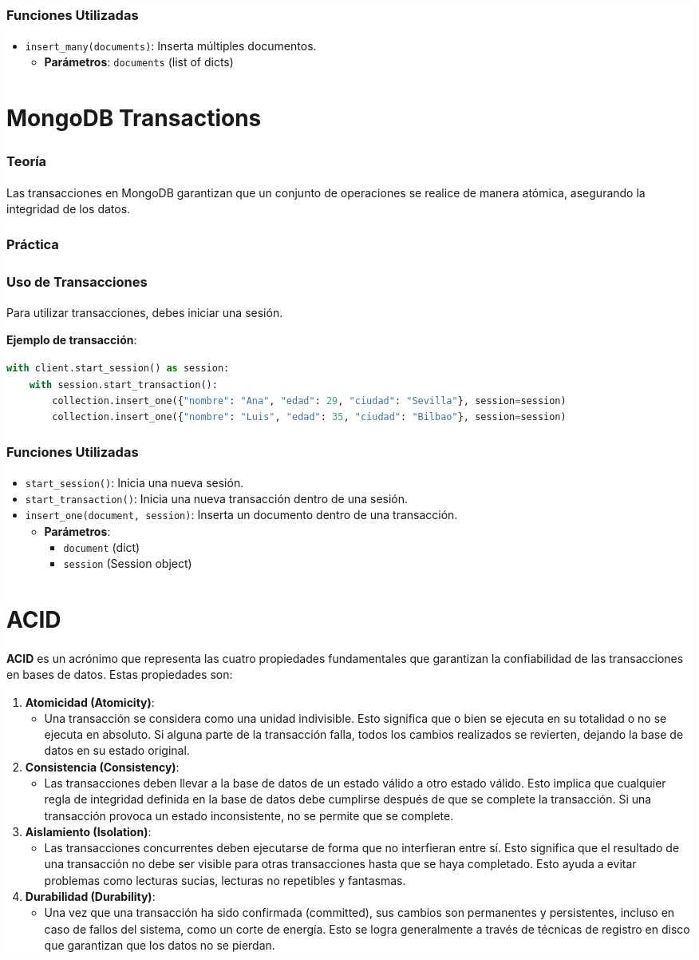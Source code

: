 ### Funciones Utilizadas

- `insert_many(documents)`: Inserta múltiples documentos.
    - **Parámetros**: `documents` (list of dicts)

# MongoDB Transactions

### Teoría

Las transacciones en MongoDB garantizan que un conjunto de operaciones se realice de manera atómica, asegurando la integridad de los datos.

### Práctica

### Uso de Transacciones

Para utilizar transacciones, debes iniciar una sesión.

**Ejemplo de transacción**:

```python
with client.start_session() as session:
    with session.start_transaction():
        collection.insert_one({"nombre": "Ana", "edad": 29, "ciudad": "Sevilla"}, session=session)
        collection.insert_one({"nombre": "Luis", "edad": 35, "ciudad": "Bilbao"}, session=session)

```

### Funciones Utilizadas

- `start_session()`: Inicia una nueva sesión.
- `start_transaction()`: Inicia una nueva transacción dentro de una sesión.
- `insert_one(document, session)`: Inserta un documento dentro de una transacción.
    - **Parámetros**:
        - `document` (dict)
        - `session` (Session object)

# ACID

**ACID** es un acrónimo que representa las cuatro propiedades fundamentales que garantizan la confiabilidad de las transacciones en bases de datos. Estas propiedades son:

1. **Atomicidad (Atomicity)**:
    - Una transacción se considera como una unidad indivisible. Esto significa que o bien se ejecuta en su totalidad o no se ejecuta en absoluto. Si alguna parte de la transacción falla, todos los cambios realizados se revierten, dejando la base de datos en su estado original.
2. **Consistencia (Consistency)**:
    - Las transacciones deben llevar a la base de datos de un estado válido a otro estado válido. Esto implica que cualquier regla de integridad definida en la base de datos debe cumplirse después de que se complete la transacción. Si una transacción provoca un estado inconsistente, no se permite que se complete.
3. **Aislamiento (Isolation)**:
    - Las transacciones concurrentes deben ejecutarse de forma que no interfieran entre sí. Esto significa que el resultado de una transacción no debe ser visible para otras transacciones hasta que se haya completado. Esto ayuda a evitar problemas como lecturas sucias, lecturas no repetibles y fantasmas.
4. **Durabilidad (Durability)**:
    - Una vez que una transacción ha sido confirmada (committed), sus cambios son permanentes y persistentes, incluso en caso de fallos del sistema, como un corte de energía. Esto se logra generalmente a través de técnicas de registro en disco que garantizan que los datos no se pierdan.
